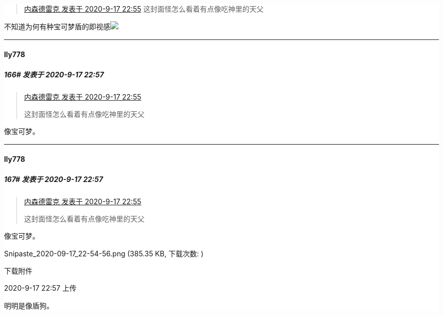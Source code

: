 
<blockquote><a href="httphttps://bbs.saraba1st.com/2b/forum.php?mod=redirect&amp;goto=findpost&amp;pid=48770980&amp;ptid=1960405" target="_blank">内森德雷克 发表于 2020-9-17 22:55</a>
这封面怪怎么看着有点像吃神里的天父</blockquote>
不知道为何有种宝可梦盾的即视感<img src="https://static.saraba1st.com/image/smiley/face2017/001.png" referrerpolicy="no-referrer">







*****

####  lly778  
##### 166#       发表于 2020-9-17 22:57



<blockquote><a href="httphttps://bbs.saraba1st.com/2b/forum.php?mod=redirect&amp;goto=findpost&amp;pid=48770980&amp;ptid=1960405" target="_blank">内森德雷克 发表于 2020-9-17 22:55</a>

这封面怪怎么看着有点像吃神里的天父</blockquote>
像宝可梦。







*****

####  lly778  
##### 167#       发表于 2020-9-17 22:57



<blockquote><a href="httphttps://bbs.saraba1st.com/2b/forum.php?mod=redirect&amp;goto=findpost&amp;pid=48770980&amp;ptid=1960405" target="_blank">内森德雷克 发表于 2020-9-17 22:55</a>

这封面怪怎么看着有点像吃神里的天父</blockquote>
像宝可梦。






Snipaste_2020-09-17_22-54-56.png
(385.35 KB, 下载次数: )




下载附件


2020-9-17 22:57 上传








明明是像盾狗。
